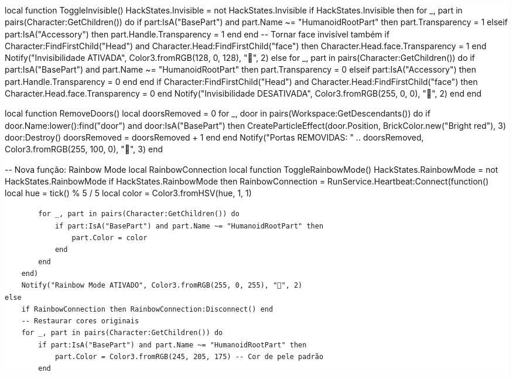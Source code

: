 local function ToggleInvisible()
    HackStates.Invisible = not HackStates.Invisible
    if HackStates.Invisible then
        for _, part in pairs(Character:GetChildren()) do
            if part:IsA("BasePart") and part.Name ~= "HumanoidRootPart" then
                part.Transparency = 1
            elseif part:IsA("Accessory") then
                part.Handle.Transparency = 1
            end
        end
        -- Tornar face invisível também
        if Character:FindFirstChild("Head") and Character.Head:FindFirstChild("face") then
            Character.Head.face.Transparency = 1
        end
        Notify("Invisibilidade ATIVADA", Color3.fromRGB(128, 0, 128), "👻", 2)
    else
        for _, part in pairs(Character:GetChildren()) do
            if part:IsA("BasePart") and part.Name ~= "HumanoidRootPart" then
                part.Transparency = 0
            elseif part:IsA("Accessory") then
                part.Handle.Transparency = 0
            end
        end
        if Character:FindFirstChild("Head") and Character.Head:FindFirstChild("face") then
            Character.Head.face.Transparency = 0
        end
        Notify("Invisibilidade DESATIVADA", Color3.fromRGB(255, 0, 0), "👤", 2)
    end
end

local function RemoveDoors()
    local doorsRemoved = 0
    for _, door in pairs(Workspace:GetDescendants()) do
        if door.Name:lower():find("door") and door:IsA("BasePart") then
            CreateParticleEffect(door.Position, BrickColor.new("Bright red"), 3)
            door:Destroy()
            doorsRemoved = doorsRemoved + 1
        end
    end
    Notify("Portas REMOVIDAS: " .. doorsRemoved, Color3.fromRGB(255, 100, 0), "🚪", 3)
end

-- Nova função: Rainbow Mode
local RainbowConnection
local function ToggleRainbowMode()
    HackStates.RainbowMode = not HackStates.RainbowMode
    if HackStates.RainbowMode then
        RainbowConnection = RunService.Heartbeat:Connect(function()
            local hue = tick() % 5 / 5
            local color = Color3.fromHSV(hue, 1, 1)
            
            for _, part in pairs(Character:GetChildren()) do
                if part:IsA("BasePart") and part.Name ~= "HumanoidRootPart" then
                    part.Color = color
                end
            end
        end)
        Notify("Rainbow Mode ATIVADO", Color3.fromRGB(255, 0, 255), "🌈", 2)
    else
        if RainbowConnection then RainbowConnection:Disconnect() end
        -- Restaurar cores originais
        for _, part in pairs(Character:GetChildren()) do
            if part:IsA("BasePart") and part.Name ~= "HumanoidRootPart" then
                part.Color = Color3.fromRGB(245, 205, 175) -- Cor de pele padrão
            end